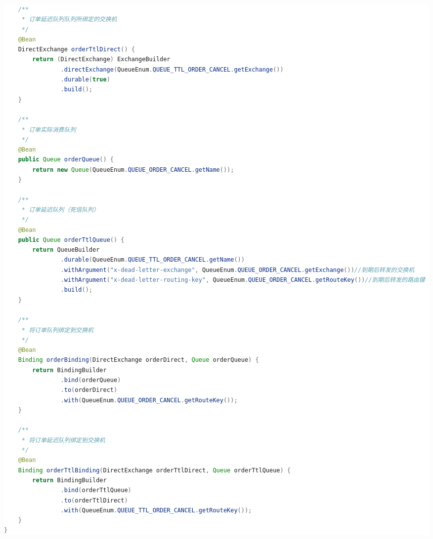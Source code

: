 ```java
    /**
     * 订单延迟队列队列所绑定的交换机
     */
    @Bean
    DirectExchange orderTtlDirect() {
        return (DirectExchange) ExchangeBuilder
                .directExchange(QueueEnum.QUEUE_TTL_ORDER_CANCEL.getExchange())
                .durable(true)
                .build();
    }

    /**
     * 订单实际消费队列
     */
    @Bean
    public Queue orderQueue() {
        return new Queue(QueueEnum.QUEUE_ORDER_CANCEL.getName());
    }

    /**
     * 订单延迟队列（死信队列）
     */
    @Bean
    public Queue orderTtlQueue() {
        return QueueBuilder
                .durable(QueueEnum.QUEUE_TTL_ORDER_CANCEL.getName())
                .withArgument("x-dead-letter-exchange", QueueEnum.QUEUE_ORDER_CANCEL.getExchange())//到期后转发的交换机
                .withArgument("x-dead-letter-routing-key", QueueEnum.QUEUE_ORDER_CANCEL.getRouteKey())//到期后转发的路由键
                .build();
    }

    /**
     * 将订单队列绑定到交换机
     */
    @Bean
    Binding orderBinding(DirectExchange orderDirect, Queue orderQueue) {
        return BindingBuilder
                .bind(orderQueue)
                .to(orderDirect)
                .with(QueueEnum.QUEUE_ORDER_CANCEL.getRouteKey());
    }

    /**
     * 将订单延迟队列绑定到交换机
     */
    @Bean
    Binding orderTtlBinding(DirectExchange orderTtlDirect, Queue orderTtlQueue) {
        return BindingBuilder
                .bind(orderTtlQueue)
                .to(orderTtlDirect)
                .with(QueueEnum.QUEUE_TTL_ORDER_CANCEL.getRouteKey());
    }
}
```

